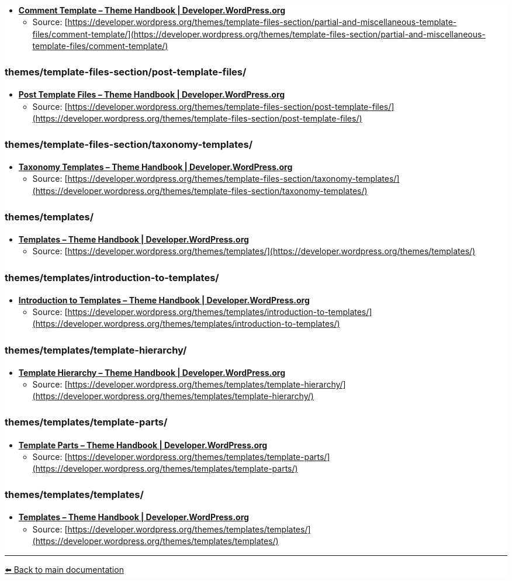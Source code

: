 - **[Comment Template – Theme Handbook | Developer.WordPress.org](Comment_Template_–_Theme_Handbook_Developer.WordPress.org.md)**
  - Source: [https://developer.wordpress.org/themes/template-files-section/partial-and-miscellaneous-template-files/comment-template/](https://developer.wordpress.org/themes/template-files-section/partial-and-miscellaneous-template-files/comment-template/)

### themes/template-files-section/post-template-files/

- **[Post Template Files – Theme Handbook | Developer.WordPress.org](Post_Template_Files_–_Theme_Handbook_Developer.WordPress.org.md)**
  - Source: [https://developer.wordpress.org/themes/template-files-section/post-template-files/](https://developer.wordpress.org/themes/template-files-section/post-template-files/)

### themes/template-files-section/taxonomy-templates/

- **[Taxonomy Templates – Theme Handbook | Developer.WordPress.org](Taxonomy_Templates_–_Theme_Handbook_Developer.WordPress.org.md)**
  - Source: [https://developer.wordpress.org/themes/template-files-section/taxonomy-templates/](https://developer.wordpress.org/themes/template-files-section/taxonomy-templates/)

### themes/templates/

- **[Templates – Theme Handbook | Developer.WordPress.org](Templates_–_Theme_Handbook_Developer.WordPress.org.md)**
  - Source: [https://developer.wordpress.org/themes/templates/](https://developer.wordpress.org/themes/templates/)

### themes/templates/introduction-to-templates/

- **[Introduction to Templates – Theme Handbook | Developer.WordPress.org](Introduction_to_Templates_–_Theme_Handbook_Developer.WordPress.org.md)**
  - Source: [https://developer.wordpress.org/themes/templates/introduction-to-templates/](https://developer.wordpress.org/themes/templates/introduction-to-templates/)

### themes/templates/template-hierarchy/

- **[Template Hierarchy – Theme Handbook | Developer.WordPress.org](Template_Hierarchy_–_Theme_Handbook_Developer.WordPress.org.md)**
  - Source: [https://developer.wordpress.org/themes/templates/template-hierarchy/](https://developer.wordpress.org/themes/templates/template-hierarchy/)

### themes/templates/template-parts/

- **[Template Parts – Theme Handbook | Developer.WordPress.org](Template_Parts_–_Theme_Handbook_Developer.WordPress.org.md)**
  - Source: [https://developer.wordpress.org/themes/templates/template-parts/](https://developer.wordpress.org/themes/templates/template-parts/)

### themes/templates/templates/

- **[Templates – Theme Handbook | Developer.WordPress.org](Templates_–_Theme_Handbook_Developer.WordPress.org.md)**
  - Source: [https://developer.wordpress.org/themes/templates/templates/](https://developer.wordpress.org/themes/templates/templates/)


---

[⬅️ Back to main documentation](../README.md)
